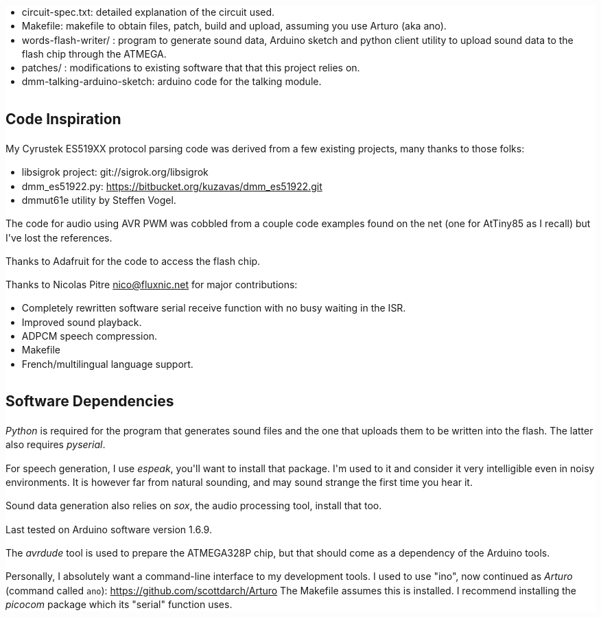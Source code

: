 *   circuit-spec.txt: detailed explanation of the circuit used.
*   Makefile: makefile to obtain files, patch, build and upload, assuming
    you use Arturo (aka ano).
*   words-flash-writer/ : program to generate sound data, Arduino sketch and
    python client utility to upload sound data to the flash chip through
    the ATMEGA.
*   patches/ : modifications to existing software that that this project
    relies on.
*   dmm-talking-arduino-sketch: arduino code for the talking module.

## Code Inspiration

My Cyrustek ES519XX protocol parsing code was derived from a few
existing projects, many thanks to those folks:

-   libsigrok project: git://sigrok.org/libsigrok
-   dmm\_es51922.py: https://bitbucket.org/kuzavas/dmm_es51922.git
-   dmmut61e utility by Steffen Vogel.

The code for audio using AVR PWM was cobbled from a couple code
examples found on the net (one for AtTiny85 as I recall) but I've lost
the references.

Thanks to Adafruit for the code to access the flash chip.

Thanks to Nicolas Pitre <nico@fluxnic.net> for major contributions:

-   Completely rewritten software serial receive function with no busy waiting
    in the ISR.
-   Improved sound playback.
-   ADPCM speech compression.
-   Makefile
-   French/multilingual language support.

## Software Dependencies

_Python_ is required for the program that generates sound files and the
one that uploads them to be written into the flash. The latter also
requires _pyserial_.

For speech generation, I use _espeak_, you'll want to install that package.
I'm used to it and consider it very intelligible even in noisy environments.
It is however far from natural sounding, and may sound strange the first
time you hear it.

Sound data generation also relies on _sox_, the audio processing tool,
install that too.

Last tested on Arduino software version 1.6.9.

The _avrdude_ tool is used to prepare the ATMEGA328P chip, but that
should come as a dependency of the Arduino tools.

Personally, I absolutely want a command-line interface to my development
tools. I used to use "ino", now continued as _Arturo_ (command called `ano`):
https://github.com/scottdarch/Arturo
The Makefile assumes this is installed.
I recommend installing the _picocom_ package which its "serial" function uses.
